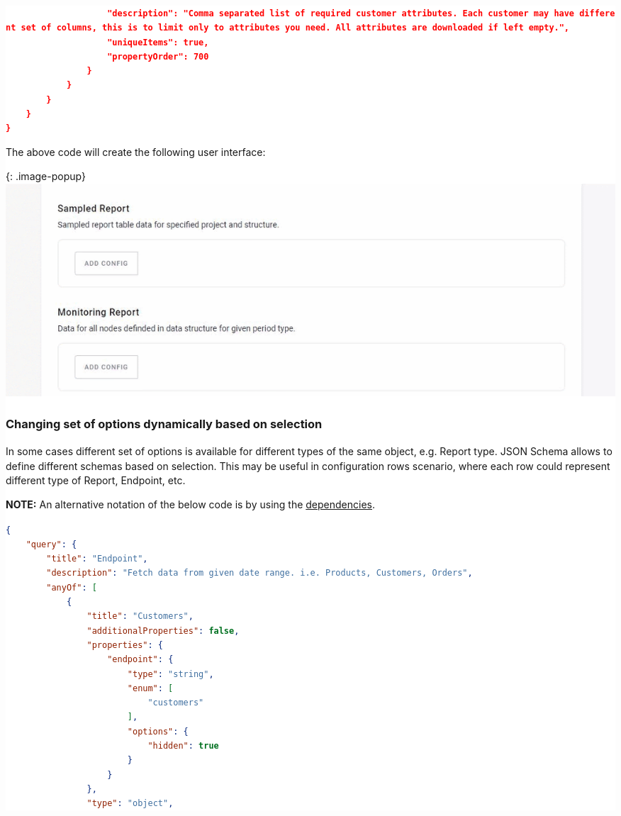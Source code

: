 ```json
                    "description": "Comma separated list of required customer attributes. Each customer may have different set of columns, this is to limit only to attributes you need. All attributes are downloaded if left empty.",
                    "uniqueItems": true,
                    "propertyOrder": 700
                }
            }
        }
    }
}
```

The above code will create the following user interface:

{: .image-popup}
![optional block](/extend/component/ui-options/ui-examples/optional_block_array.gif)


### Changing set of options dynamically based on selection

In some cases different set of options is available for different types of the same object, e.g. Report type. 
JSON Schema allows to define different schemas based on selection. 
This may be useful in configuration rows scenario, where each row could represent different type of Report, Endpoint, etc.

**NOTE:** An alternative notation of the below code is by using the [dependencies](https://github.com/json-editor/json-editor#dependencies). 

```json
{
    "query": {
        "title": "Endpoint",
        "description": "Fetch data from given date range. i.e. Products, Customers, Orders",
        "anyOf": [
            {
                "title": "Customers",
                "additionalProperties": false,
                "properties": {
                    "endpoint": {
                        "type": "string",
                        "enum": [
                            "customers"
                        ],
                        "options": {
                            "hidden": true
                        }
                    }
                },
                "type": "object",
```